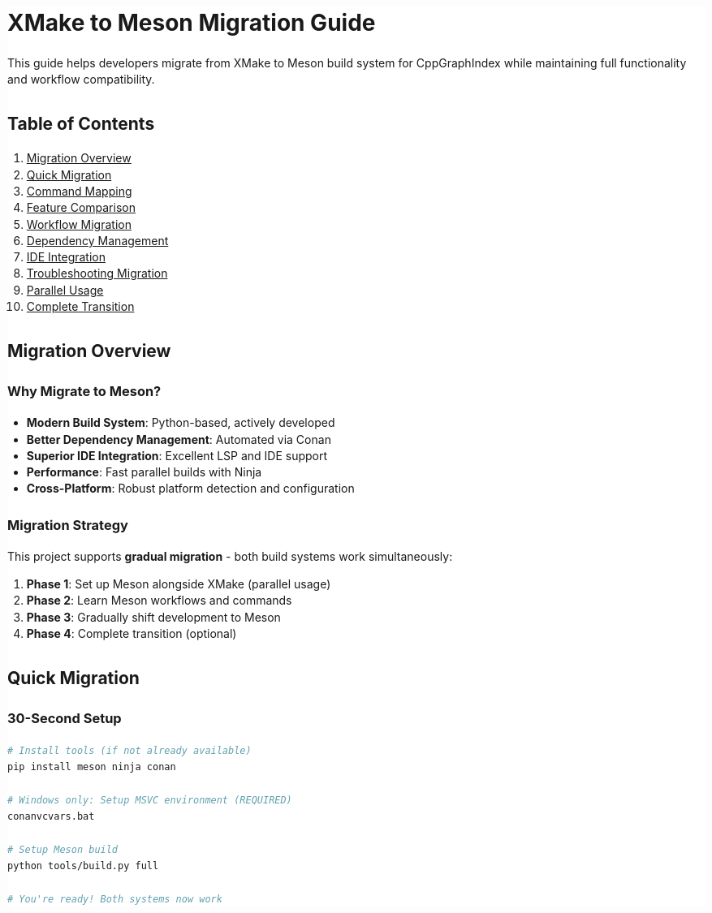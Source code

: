 # XMake to Meson Migration Guide

This guide helps developers migrate from XMake to Meson build system for CppGraphIndex while maintaining full functionality and workflow compatibility.

## Table of Contents

1. [Migration Overview](#migration-overview)
2. [Quick Migration](#quick-migration)
3. [Command Mapping](#command-mapping)
4. [Feature Comparison](#feature-comparison)
5. [Workflow Migration](#workflow-migration)
6. [Dependency Management](#dependency-management)
7. [IDE Integration](#ide-integration)
8. [Troubleshooting Migration](#troubleshooting-migration)
9. [Parallel Usage](#parallel-usage)
10. [Complete Transition](#complete-transition)

## Migration Overview

### Why Migrate to Meson?

- **Modern Build System**: Python-based, actively developed
- **Better Dependency Management**: Automated via Conan
- **Superior IDE Integration**: Excellent LSP and IDE support
- **Performance**: Fast parallel builds with Ninja
- **Cross-Platform**: Robust platform detection and configuration

### Migration Strategy

This project supports **gradual migration** - both build systems work simultaneously:

1. **Phase 1**: Set up Meson alongside XMake (parallel usage)
2. **Phase 2**: Learn Meson workflows and commands
3. **Phase 3**: Gradually shift development to Meson
4. **Phase 4**: Complete transition (optional)

## Quick Migration

### 30-Second Setup

```bash
# Install tools (if not already available)
pip install meson ninja conan

# Windows only: Setup MSVC environment (REQUIRED)
conanvcvars.bat

# Setup Meson build
python tools/build.py full

# You're ready! Both systems now work
```
